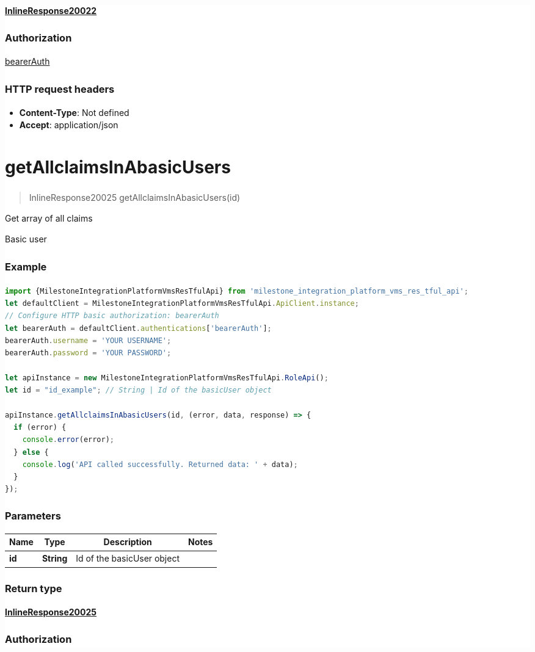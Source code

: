 [**InlineResponse20022**](InlineResponse20022.md)

### Authorization

[bearerAuth](../README.md#bearerAuth)

### HTTP request headers

 - **Content-Type**: Not defined
 - **Accept**: application/json

<a name="getAllclaimsInAbasicUsers"></a>
# **getAllclaimsInAbasicUsers**
> InlineResponse20025 getAllclaimsInAbasicUsers(id)

Get array of all claims

Basic user

### Example
```javascript
import {MilestoneIntegrationPlatformVmsResTfulApi} from 'milestone_integration_platform_vms_res_tful_api';
let defaultClient = MilestoneIntegrationPlatformVmsResTfulApi.ApiClient.instance;
// Configure HTTP basic authorization: bearerAuth
let bearerAuth = defaultClient.authentications['bearerAuth'];
bearerAuth.username = 'YOUR USERNAME';
bearerAuth.password = 'YOUR PASSWORD';

let apiInstance = new MilestoneIntegrationPlatformVmsResTfulApi.RoleApi();
let id = "id_example"; // String | Id of the basicUser object

apiInstance.getAllclaimsInAbasicUsers(id, (error, data, response) => {
  if (error) {
    console.error(error);
  } else {
    console.log('API called successfully. Returned data: ' + data);
  }
});
```

### Parameters

Name | Type | Description  | Notes
------------- | ------------- | ------------- | -------------
 **id** | **String**| Id of the basicUser object | 

### Return type

[**InlineResponse20025**](InlineResponse20025.md)

### Authorization
